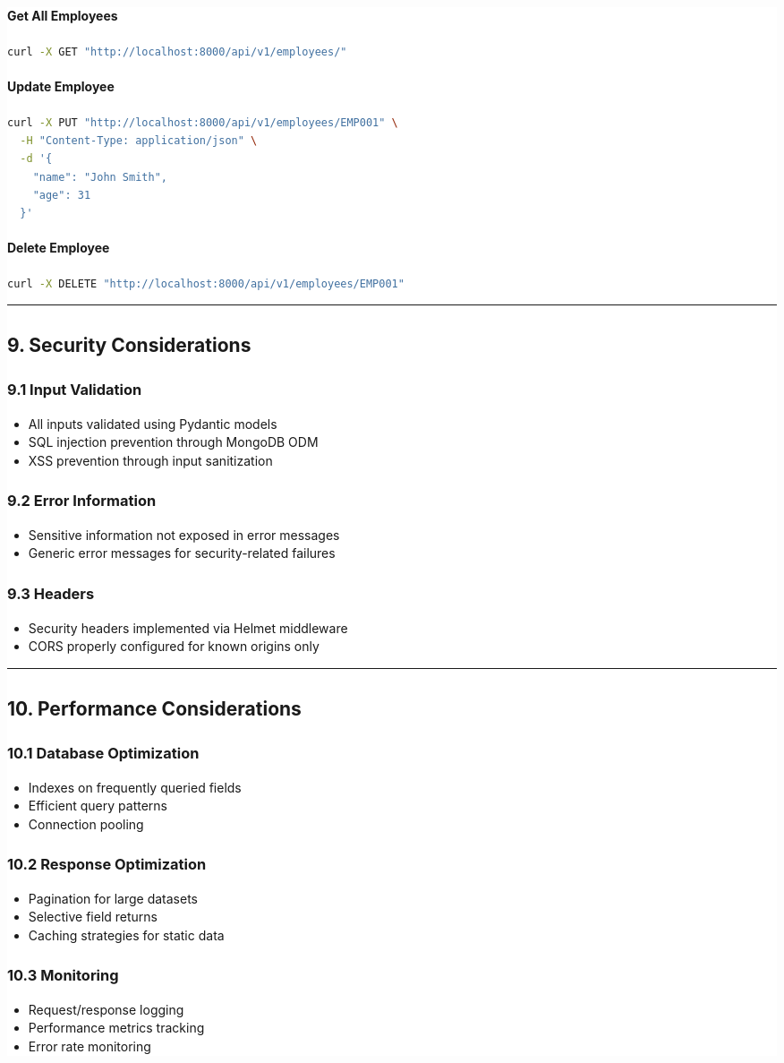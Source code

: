 #### Get All Employees
```bash
curl -X GET "http://localhost:8000/api/v1/employees/"
```

#### Update Employee
```bash
curl -X PUT "http://localhost:8000/api/v1/employees/EMP001" \
  -H "Content-Type: application/json" \
  -d '{
    "name": "John Smith",
    "age": 31
  }'
```

#### Delete Employee
```bash
curl -X DELETE "http://localhost:8000/api/v1/employees/EMP001"
```

---

## 9. Security Considerations

### 9.1 Input Validation
- All inputs validated using Pydantic models
- SQL injection prevention through MongoDB ODM
- XSS prevention through input sanitization

### 9.2 Error Information
- Sensitive information not exposed in error messages
- Generic error messages for security-related failures

### 9.3 Headers
- Security headers implemented via Helmet middleware
- CORS properly configured for known origins only

---

## 10. Performance Considerations

### 10.1 Database Optimization
- Indexes on frequently queried fields
- Efficient query patterns
- Connection pooling

### 10.2 Response Optimization
- Pagination for large datasets
- Selective field returns
- Caching strategies for static data

### 10.3 Monitoring
- Request/response logging
- Performance metrics tracking
- Error rate monitoring
